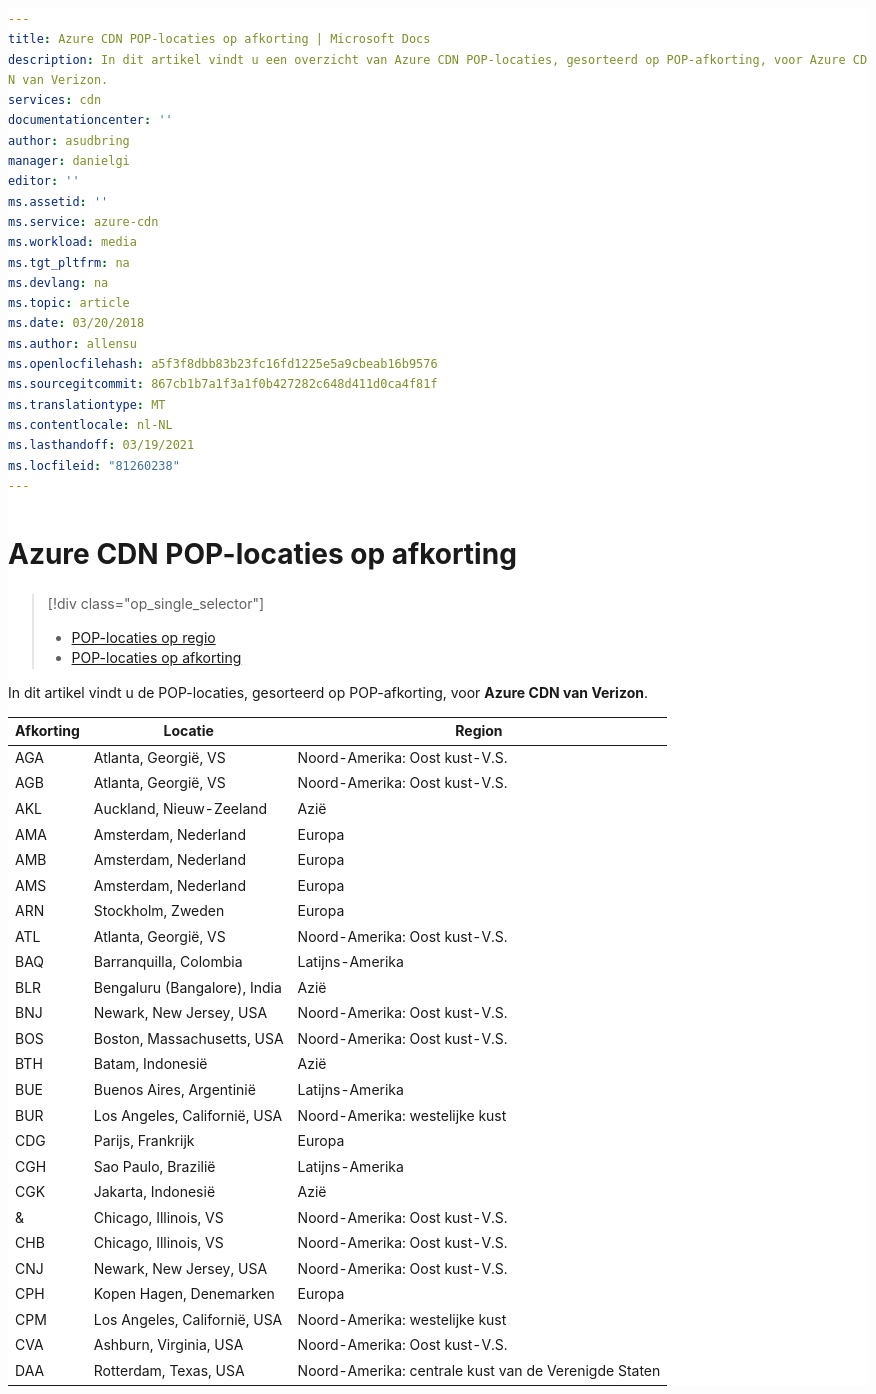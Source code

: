 ```yaml
---
title: Azure CDN POP-locaties op afkorting | Microsoft Docs
description: In dit artikel vindt u een overzicht van Azure CDN POP-locaties, gesorteerd op POP-afkorting, voor Azure CDN van Verizon.
services: cdn
documentationcenter: ''
author: asudbring
manager: danielgi
editor: ''
ms.assetid: ''
ms.service: azure-cdn
ms.workload: media
ms.tgt_pltfrm: na
ms.devlang: na
ms.topic: article
ms.date: 03/20/2018
ms.author: allensu
ms.openlocfilehash: a5f3f8dbb83b23fc16fd1225e5a9cbeab16b9576
ms.sourcegitcommit: 867cb1b7a1f3a1f0b427282c648d411d0ca4f81f
ms.translationtype: MT
ms.contentlocale: nl-NL
ms.lasthandoff: 03/19/2021
ms.locfileid: "81260238"
---
```

# <a name="azure-cdn-pop-locations-by-abbreviation"></a>Azure CDN POP-locaties op afkorting
> [!div class="op_single_selector"]
> * [POP-locaties op regio](cdn-pop-locations.md)
> * [POP-locaties op afkorting](cdn-pop-abbreviations.md)
> 


In dit artikel vindt u de POP-locaties, gesorteerd op POP-afkorting, voor **Azure CDN van Verizon**.

Afkorting | Locatie | Region
| --- | --- | --- |
AGA | Atlanta, Georgië, VS | Noord-Amerika: Oost kust-V.S.
AGB | Atlanta, Georgië, VS | Noord-Amerika: Oost kust-V.S.
AKL | Auckland, Nieuw-Zeeland | Azië
AMA | Amsterdam, Nederland | Europa
AMB | Amsterdam, Nederland | Europa
AMS | Amsterdam, Nederland | Europa
ARN | Stockholm, Zweden | Europa
ATL | Atlanta, Georgië, VS | Noord-Amerika: Oost kust-V.S.
BAQ | Barranquilla, Colombia | Latijns-Amerika
BLR | Bengaluru (Bangalore), India | Azië
BNJ | Newark, New Jersey, USA | Noord-Amerika: Oost kust-V.S.
BOS | Boston, Massachusetts, USA | Noord-Amerika: Oost kust-V.S.
BTH | Batam, Indonesië | Azië
BUE | Buenos Aires, Argentinië | Latijns-Amerika
BUR | Los Angeles, Californië, USA | Noord-Amerika: westelijke kust
CDG | Parijs, Frankrijk | Europa
CGH | Sao Paulo, Brazilië | Latijns-Amerika
CGK | Jakarta, Indonesië | Azië
& | Chicago, Illinois, VS | Noord-Amerika: Oost kust-V.S.
CHB | Chicago, Illinois, VS | Noord-Amerika: Oost kust-V.S.
CNJ | Newark, New Jersey, USA | Noord-Amerika: Oost kust-V.S.
CPH | Kopen Hagen, Denemarken | Europa
CPM | Los Angeles, Californië, USA | Noord-Amerika: westelijke kust
CVA | Ashburn, Virginia, USA | Noord-Amerika: Oost kust-V.S.
DAA | Rotterdam, Texas, USA | Noord-Amerika: centrale kust van de Verenigde Staten